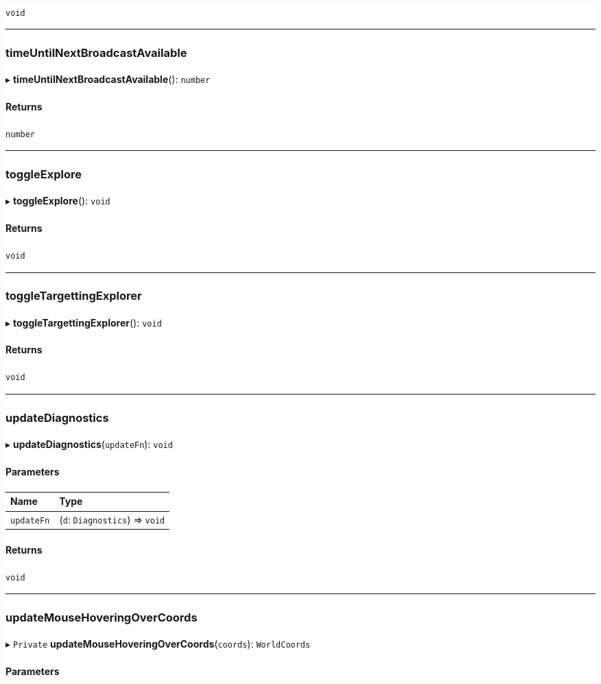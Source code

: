 `void`

---

### timeUntilNextBroadcastAvailable

▸ **timeUntilNextBroadcastAvailable**(): `number`

#### Returns

`number`

---

### toggleExplore

▸ **toggleExplore**(): `void`

#### Returns

`void`

---

### toggleTargettingExplorer

▸ **toggleTargettingExplorer**(): `void`

#### Returns

`void`

---

### updateDiagnostics

▸ **updateDiagnostics**(`updateFn`): `void`

#### Parameters

| Name       | Type                           |
| :--------- | :----------------------------- |
| `updateFn` | (`d`: `Diagnostics`) => `void` |

#### Returns

`void`

---

### updateMouseHoveringOverCoords

▸ `Private` **updateMouseHoveringOverCoords**(`coords`): `WorldCoords`

#### Parameters
